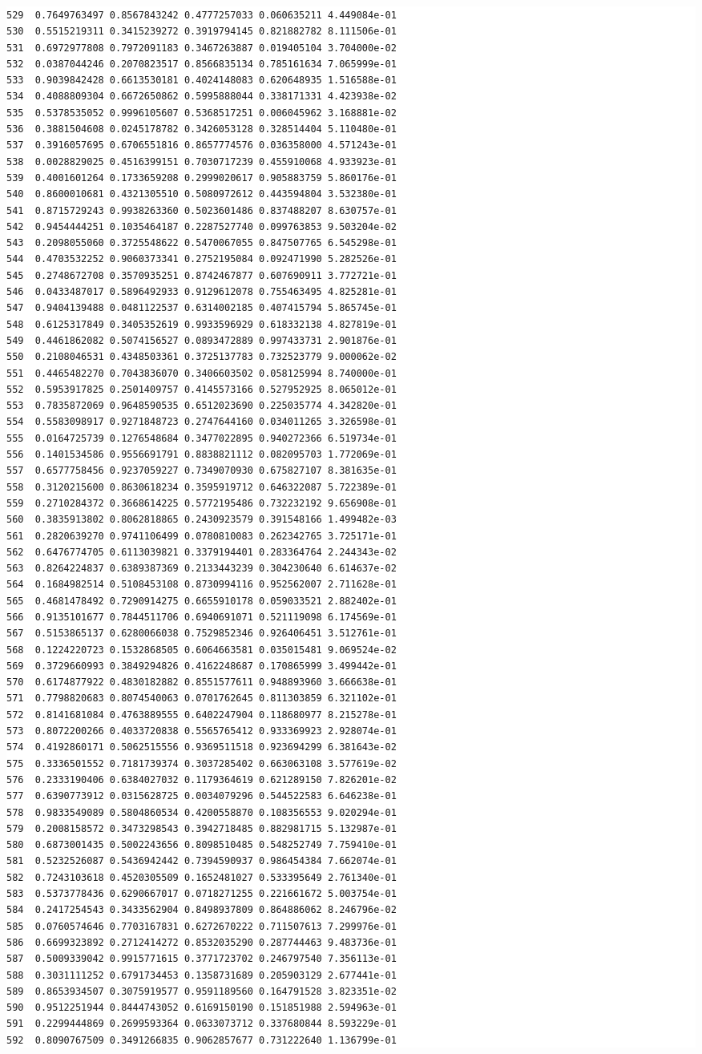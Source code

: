     529  0.7649763497 0.8567843242 0.4777257033 0.060635211 4.449084e-01
    530  0.5515219311 0.3415239272 0.3919794145 0.821882782 8.111506e-01
    531  0.6972977808 0.7972091183 0.3467263887 0.019405104 3.704000e-02
    532  0.0387044246 0.2070823517 0.8566835134 0.785161634 7.065999e-01
    533  0.9039842428 0.6613530181 0.4024148083 0.620648935 1.516588e-01
    534  0.4088809304 0.6672650862 0.5995888044 0.338171331 4.423938e-02
    535  0.5378535052 0.9996105607 0.5368517251 0.006045962 3.168881e-02
    536  0.3881504608 0.0245178782 0.3426053128 0.328514404 5.110480e-01
    537  0.3916057695 0.6706551816 0.8657774576 0.036358000 4.571243e-01
    538  0.0028829025 0.4516399151 0.7030717239 0.455910068 4.933923e-01
    539  0.4001601264 0.1733659208 0.2999020617 0.905883759 5.860176e-01
    540  0.8600010681 0.4321305510 0.5080972612 0.443594804 3.532380e-01
    541  0.8715729243 0.9938263360 0.5023601486 0.837488207 8.630757e-01
    542  0.9454444251 0.1035464187 0.2287527740 0.099763853 9.503204e-02
    543  0.2098055060 0.3725548622 0.5470067055 0.847507765 6.545298e-01
    544  0.4703532252 0.9060373341 0.2752195084 0.092471990 5.282526e-01
    545  0.2748672708 0.3570935251 0.8742467877 0.607690911 3.772721e-01
    546  0.0433487017 0.5896492933 0.9129612078 0.755463495 4.825281e-01
    547  0.9404139488 0.0481122537 0.6314002185 0.407415794 5.865745e-01
    548  0.6125317849 0.3405352619 0.9933596929 0.618332138 4.827819e-01
    549  0.4461862082 0.5074156527 0.0893472889 0.997433731 2.901876e-01
    550  0.2108046531 0.4348503361 0.3725137783 0.732523779 9.000062e-02
    551  0.4465482270 0.7043836070 0.3406603502 0.058125994 8.740000e-01
    552  0.5953917825 0.2501409757 0.4145573166 0.527952925 8.065012e-01
    553  0.7835872069 0.9648590535 0.6512023690 0.225035774 4.342820e-01
    554  0.5583098917 0.9271848723 0.2747644160 0.034011265 3.326598e-01
    555  0.0164725739 0.1276548684 0.3477022895 0.940272366 6.519734e-01
    556  0.1401534586 0.9556691791 0.8838821112 0.082095703 1.772069e-01
    557  0.6577758456 0.9237059227 0.7349070930 0.675827107 8.381635e-01
    558  0.3120215600 0.8630618234 0.3595919712 0.646322087 5.722389e-01
    559  0.2710284372 0.3668614225 0.5772195486 0.732232192 9.656908e-01
    560  0.3835913802 0.8062818865 0.2430923579 0.391548166 1.499482e-03
    561  0.2820639270 0.9741106499 0.0780810083 0.262342765 3.725171e-01
    562  0.6476774705 0.6113039821 0.3379194401 0.283364764 2.244343e-02
    563  0.8264224837 0.6389387369 0.2133443239 0.304230640 6.614637e-02
    564  0.1684982514 0.5108453108 0.8730994116 0.952562007 2.711628e-01
    565  0.4681478492 0.7290914275 0.6655910178 0.059033521 2.882402e-01
    566  0.9135101677 0.7844511706 0.6940691071 0.521119098 6.174569e-01
    567  0.5153865137 0.6280066038 0.7529852346 0.926406451 3.512761e-01
    568  0.1224220723 0.1532868505 0.6064663581 0.035015481 9.069524e-02
    569  0.3729660993 0.3849294826 0.4162248687 0.170865999 3.499442e-01
    570  0.6174877922 0.4830182882 0.8551577611 0.948893960 3.666638e-01
    571  0.7798820683 0.8074540063 0.0701762645 0.811303859 6.321102e-01
    572  0.8141681084 0.4763889555 0.6402247904 0.118680977 8.215278e-01
    573  0.8072200266 0.4033720838 0.5565765412 0.933369923 2.928074e-01
    574  0.4192860171 0.5062515556 0.9369511518 0.923694299 6.381643e-02
    575  0.3336501552 0.7181739374 0.3037285402 0.663063108 3.577619e-02
    576  0.2333190406 0.6384027032 0.1179364619 0.621289150 7.826201e-02
    577  0.6390773912 0.0315628725 0.0034079296 0.544522583 6.646238e-01
    578  0.9833549089 0.5804860534 0.4200558870 0.108356553 9.020294e-01
    579  0.2008158572 0.3473298543 0.3942718485 0.882981715 5.132987e-01
    580  0.6873001435 0.5002243656 0.8098510485 0.548252749 7.759410e-01
    581  0.5232526087 0.5436942442 0.7394590937 0.986454384 7.662074e-01
    582  0.7243103618 0.4520305509 0.1652481027 0.533395649 2.761340e-01
    583  0.5373778436 0.6290667017 0.0718271255 0.221661672 5.003754e-01
    584  0.2417254543 0.3433562904 0.8498937809 0.864886062 8.246796e-02
    585  0.0760574646 0.7703167831 0.6272670222 0.711507613 7.299976e-01
    586  0.6699323892 0.2712414272 0.8532035290 0.287744463 9.483736e-01
    587  0.5009339042 0.9915771615 0.3771723702 0.246797540 7.356113e-01
    588  0.3031111252 0.6791734453 0.1358731689 0.205903129 2.677441e-01
    589  0.8653934507 0.3075919577 0.9591189560 0.164791528 3.823351e-02
    590  0.9512251944 0.8444743052 0.6169150190 0.151851988 2.594963e-01
    591  0.2299444869 0.2699593364 0.0633073712 0.337680844 8.593229e-01
    592  0.8090767509 0.3491266835 0.9062857677 0.731222640 1.136799e-01